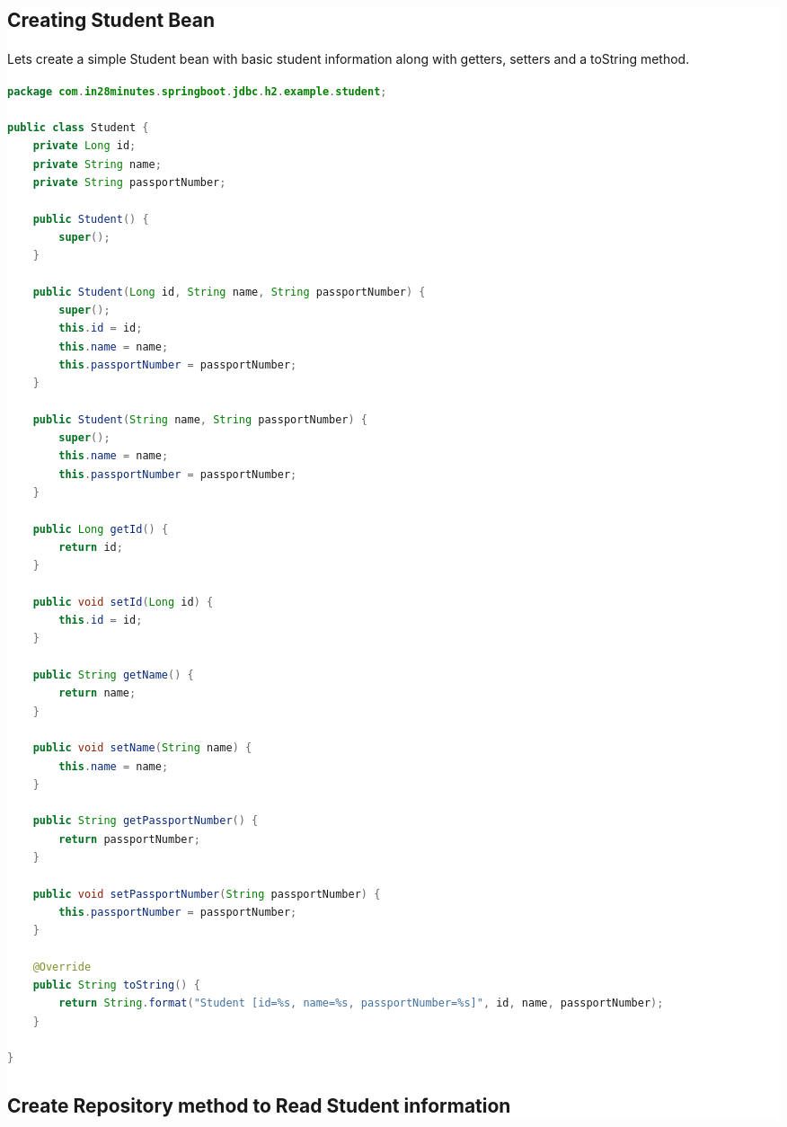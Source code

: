 ## Creating Student Bean

Lets create a simple Student bean with basic student information along with getters, setters and a toString method.

```java
package com.in28minutes.springboot.jdbc.h2.example.student;

public class Student {
	private Long id;
	private String name;
	private String passportNumber;

	public Student() {
		super();
	}

	public Student(Long id, String name, String passportNumber) {
		super();
		this.id = id;
		this.name = name;
		this.passportNumber = passportNumber;
	}

	public Student(String name, String passportNumber) {
		super();
		this.name = name;
		this.passportNumber = passportNumber;
	}

	public Long getId() {
		return id;
	}

	public void setId(Long id) {
		this.id = id;
	}

	public String getName() {
		return name;
	}

	public void setName(String name) {
		this.name = name;
	}

	public String getPassportNumber() {
		return passportNumber;
	}

	public void setPassportNumber(String passportNumber) {
		this.passportNumber = passportNumber;
	}

	@Override
	public String toString() {
		return String.format("Student [id=%s, name=%s, passportNumber=%s]", id, name, passportNumber);
	}

}
```
## Create Repository method to Read Student information